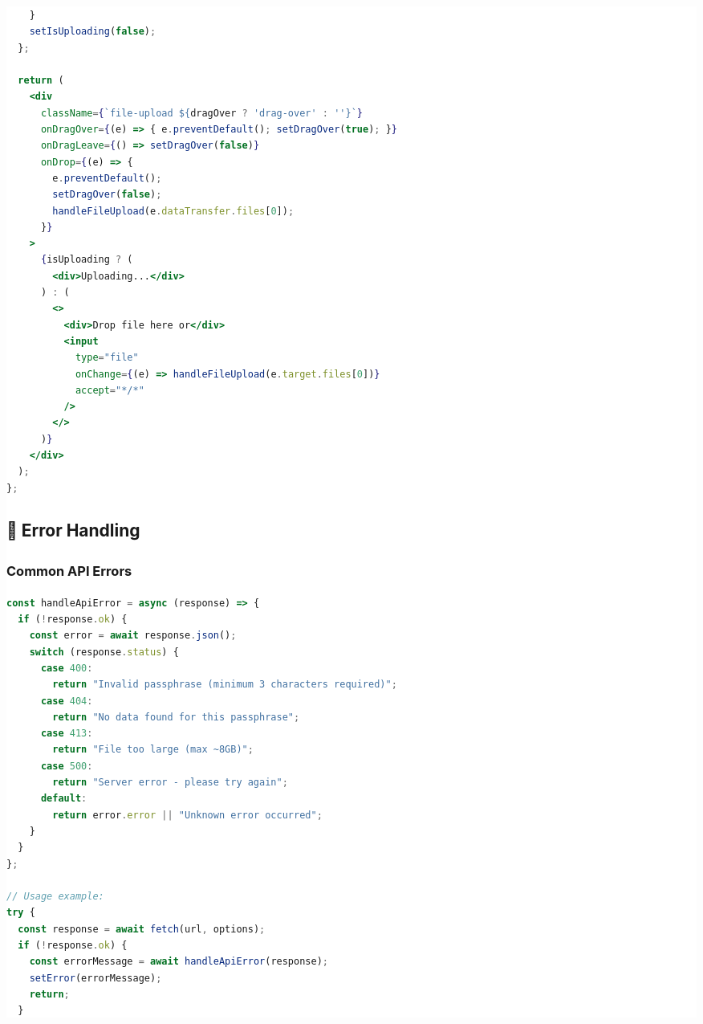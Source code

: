 ```jsx
    }
    setIsUploading(false);
  };
  
  return (
    <div 
      className={`file-upload ${dragOver ? 'drag-over' : ''}`}
      onDragOver={(e) => { e.preventDefault(); setDragOver(true); }}
      onDragLeave={() => setDragOver(false)}
      onDrop={(e) => {
        e.preventDefault();
        setDragOver(false);
        handleFileUpload(e.dataTransfer.files[0]);
      }}
    >
      {isUploading ? (
        <div>Uploading...</div>
      ) : (
        <>
          <div>Drop file here or</div>
          <input 
            type="file" 
            onChange={(e) => handleFileUpload(e.target.files[0])}
            accept="*/*"
          />
        </>
      )}
    </div>
  );
};
```

## 🔧 Error Handling

### Common API Errors
```javascript
const handleApiError = async (response) => {
  if (!response.ok) {
    const error = await response.json();
    switch (response.status) {
      case 400:
        return "Invalid passphrase (minimum 3 characters required)";
      case 404:
        return "No data found for this passphrase";
      case 413:
        return "File too large (max ~8GB)";
      case 500:
        return "Server error - please try again";
      default:
        return error.error || "Unknown error occurred";
    }
  }
};

// Usage example:
try {
  const response = await fetch(url, options);
  if (!response.ok) {
    const errorMessage = await handleApiError(response);
    setError(errorMessage);
    return;
  }
```